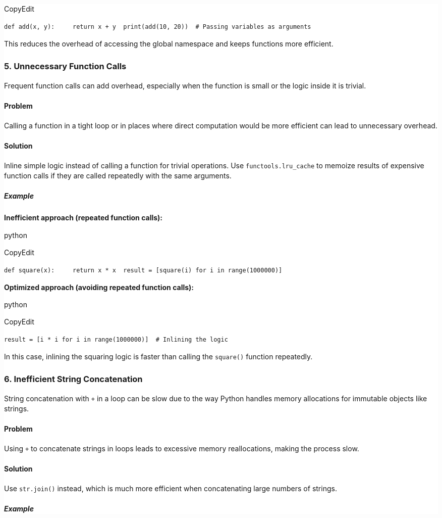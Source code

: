 CopyEdit

`def add(x, y):     return x + y  print(add(10, 20))  # Passing variables as arguments`

This reduces the overhead of accessing the global namespace and keeps functions more efficient.

### 5. **Unnecessary Function Calls**

Frequent function calls can add overhead, especially when the function is small or the logic inside it is trivial.

#### Problem

Calling a function in a tight loop or in places where direct computation would be more efficient can lead to unnecessary overhead.

#### Solution

Inline simple logic instead of calling a function for trivial operations. Use `functools.lru_cache` to memoize results of expensive function calls if they are called repeatedly with the same arguments.

##### Example

**Inefficient approach (repeated function calls):**

python

CopyEdit

`def square(x):     return x * x  result = [square(i) for i in range(1000000)]`

**Optimized approach (avoiding repeated function calls):**

python

CopyEdit

`result = [i * i for i in range(1000000)]  # Inlining the logic`

In this case, inlining the squaring logic is faster than calling the `square()` function repeatedly.

### 6. **Inefficient String Concatenation**

String concatenation with `+` in a loop can be slow due to the way Python handles memory allocations for immutable objects like strings.

#### Problem

Using `+` to concatenate strings in loops leads to excessive memory reallocations, making the process slow.

#### Solution

Use `str.join()` instead, which is much more efficient when concatenating large numbers of strings.

##### Example

